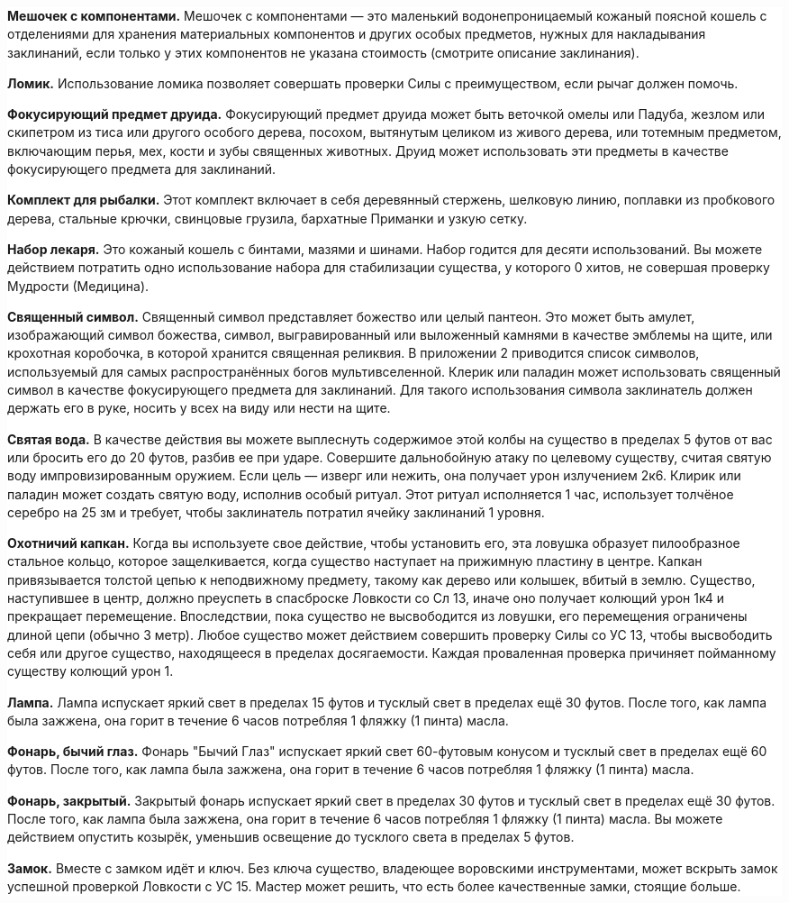 **Мешочек с компонентами.** Мешочек с компонентами — это маленький водонепроницаемый кожаный поясной кошель с отделениями для хранения материальных компонентов и других особых предметов, нужных для накладывания заклинаний, если только у этих компонентов не указана стоимость (смотрите описание заклинания). 

**Ломик.** Использование ломика позволяет совершать проверки Силы с преимуществом, если рычаг должен помочь.

**Фокусирующий предмет друида.** Фокусирующий предмет друида может быть веточкой омелы или Падуба, жезлом или скипетром из тиса или другого особого дерева, посохом, вытянутым целиком из живого дерева, или тотемным предметом, включающим перья, мех, кости и зубы священных животных. Друид может использовать эти предметы в качестве фокусирующего предмета для заклинаний.

**Комплект для рыбалки.** Этот комплект включает в себя деревянный стержень, шелковую линию, поплавки из пробкового дерева, стальные крючки, свинцовые грузила, бархатные Приманки и узкую сетку. 

**Набор лекаря.** Это кожаный кошель с бинтами, мазями и шинами. Набор годится для десяти использований. Вы можете действием потратить одно использование набора для стабилизации существа, у которого 0 хитов, не совершая проверку Мудрости (Медицина).

**Священный символ.** Священный символ представляет божество или целый пантеон. Это может быть амулет, изображающий символ божества, символ, выгравированный или выложенный камнями в качестве эмблемы на щите, или крохотная коробочка, в которой хранится священная реликвия. В приложении 2 приводится список символов, используемый для самых распространённых богов мультивселенной. Клерик или паладин может использовать священный символ в качестве фокусирующего предмета для заклинаний. Для такого использования символа заклинатель должен держать его в руке, носить у всех на виду или нести на щите.

**Святая вода.** В качестве действия вы можете выплеснуть содержимое этой колбы на существо в пределах 5 футов от вас или бросить его до 20 футов, разбив ее при ударе. Совершите дальнобойную атаку по целевому существу, считая святую воду импровизированным оружием. Если цель — изверг или нежить, она получает урон излучением 2к6. Клирик или паладин может создать святую воду, исполнив особый ритуал. Этот ритуал исполняется 1 час, использует толчёное серебро на 25 зм и требует, чтобы заклинатель потратил ячейку заклинаний 1 уровня.

**Охотничий капкан.** Когда вы используете свое действие, чтобы установить его, эта ловушка образует пилообразное стальное кольцо, которое защелкивается, когда существо наступает на прижимную пластину в центре. Капкан привязывается толстой цепью к неподвижному предмету, такому как дерево или колышек, вбитый в землю. Существо, наступившее в центр, должно преуспеть в спасброске Ловкости со Сл 13, иначе оно получает колющий урон 1к4 и прекращает перемещение. Впоследствии, пока существо не высвободится из ловушки, его перемещения ограничены длиной цепи (обычно 3 метр). Любое существо может действием совершить проверку Силы со УС 13, чтобы высвободить себя или другое существо, находящееся в пределах досягаемости. Каждая проваленная проверка причиняет пойманному существу колющий урон 1.

**Лампа.** Лампа испускает яркий свет в пределах 15 футов и тусклый свет в пределах ещё 30 футов. После того, как лампа была зажжена, она горит в течение 6 часов потребляя 1 фляжку (1 пинта) масла. 

**Фонарь, бычий глаз.** Фонарь "Бычий Глаз" испускает яркий свет 60-футовым конусом и тусклый свет в пределах ещё 60 футов. После того, как лампа была зажжена, она горит в течение 6 часов потребляя 1 фляжку (1 пинта) масла. 

**Фонарь, закрытый.** Закрытый фонарь испускает яркий свет в пределах 30 футов и тусклый свет в пределах ещё 30 футов. После того, как лампа была зажжена, она горит в течение 6 часов потребляя 1 фляжку (1 пинта) масла. Вы можете действием опустить козырёк, уменьшив освещение до тусклого света в пределах 5 футов.

**Замок.** Вместе с замком идёт и ключ. Без ключа существо, владеющее воровскими инструментами, может вскрыть замок успешной проверкой Ловкости с УС 15. Мастер может решить, что есть более качественные замки, стоящие больше.
